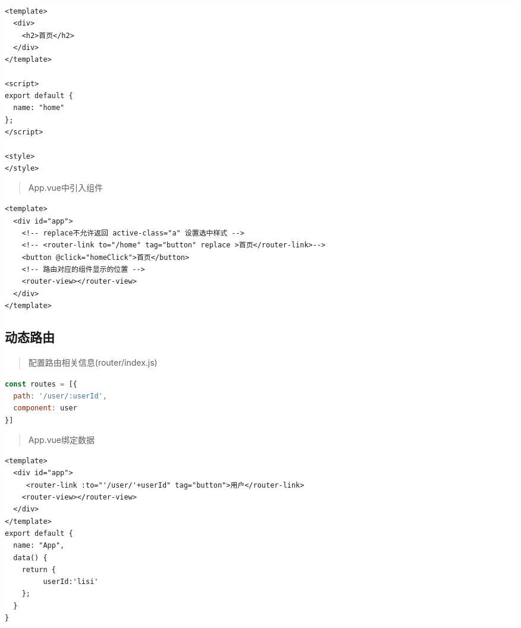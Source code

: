```vue
<template>
  <div>
    <h2>首页</h2>
  </div>
</template>

<script>
export default {
  name: "home"
};
</script>

<style>
</style>
```

> App.vue中引入组件

```vue
<template>
  <div id="app">
    <!-- replace不允许返回 active-class="a" 设置选中样式 -->
    <!-- <router-link to="/home" tag="button" replace >首页</router-link>-->
    <button @click="homeClick">首页</button>
    <!-- 路由对应的组件显示的位置 -->
    <router-view></router-view>
  </div>
</template>
```

## 动态路由

> 配置路由相关信息(router/index.js)

```javascript
const routes = [{
  path: '/user/:userId',
  component: user
}]
```

> App.vue绑定数据

```vue
<template>
  <div id="app">
     <router-link :to="'/user/'+userId" tag="button">用户</router-link>
    <router-view></router-view>
  </div>
</template>
export default {
  name: "App",
  data() {
    return {
         userId:'lisi'
    };
  }
}
```

